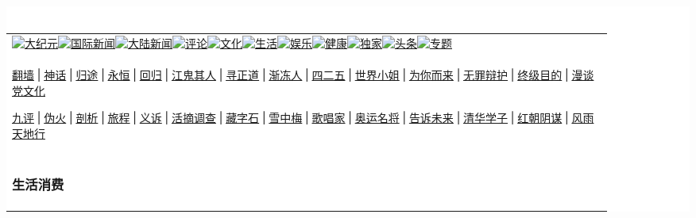 <a name="1" id="1" target="_blank">&nbsp;</a> <span id="1">&nbsp;</span><table align=center border="0"><tr><td colspan="2" valign=TOP><a href="/gb/nf1351518.md#1"><img src="https://raw.githubusercontent.com/psoxrk363/www/master/t/djy/1.jpg" title="大纪元"></a><a href="/gb/n24hr.md#1"><img src="https://raw.githubusercontent.com/psoxrk363/www/master/t/djy/3.jpg" title="国际新闻"></a><a href="/gb/nf1351518.md#1"><img src="https://raw.githubusercontent.com/psoxrk363/www/master/t/djy/4.jpg" title="大陆新闻"></a><a href="/gb/news392.md#1"><img src="https://raw.githubusercontent.com/psoxrk363/www/master/t/djy/5.jpg" title="评论"></a><a href="/gb/news2007.md#1"><img src="https://raw.githubusercontent.com/psoxrk363/www/master/t/djy/6.jpg" title="文化"></a><a href="/gb/news2008.md#1"><img src="https://raw.githubusercontent.com/psoxrk363/www/master/t/djy/7.jpg" title="生活"></a><a href="/gb/ncyule.md#1"><img src="https://raw.githubusercontent.com/psoxrk363/www/master/t/djy/8.jpg" title="娱乐"></a><a href="/gb/nsc1002.md#1"><img src="https://raw.githubusercontent.com/psoxrk363/www/master/t/djy/9.jpg" title="健康"><a href="/gb/nf6092.md#1"><img src="https://raw.githubusercontent.com/psoxrk363/www/master/t/djy/10a.jpg" title="独家"></a><a href="/gb/nf4514.md#1"><img src="https://raw.githubusercontent.com/psoxrk363/www/master/t/djy/11.jpg" title="头条"></a><a href="/gb/zt.md#1"><img src="https://raw.githubusercontent.com/psoxrk363/www/master/t/djy/13.jpg" title="专题"></a></td></tr><tr><td colspan="2" valign=TOP><p> <a href="https://github.com/psoxrk363/www/blob/master/README.md#1" target="_blank">翻墙</a> | <a href="https://gitlab.com/szzdlab/vdwl/raw/master/wl.webm" target="_blank">神话</a> | <a href="https://gitlab.com/szzdlab/vdhG75Ez1eTyeZN/raw/master/hG75Ez1eTyeZN.webm" target="_blank">归途</a> | <a href="https://gitlab.com/szzdlab/vdYongHeng-360p/raw/master/YongHeng-360p.webm" target="_blank">永恒</a> | <a href="https://gitlab.com/szzdlab/vdLijianhui-200804-720/raw/master/Lijianhui-200804-720.webm" target="_blank">回归</a> | <a href="https://gitlab.com/szzdlab/vddmt/raw/master/dmt.webm" target="_blank">江鬼其人</a> | <a href="https://gitlab.com/szzdlab/vdszt/raw/master/szt.webm" target="_blank">寻正道</a> | <a href="https://gitlab.com/szzdlab/vdUc6y/raw/master/Uc6y.webm" target="_blank">渐冻人</a> | <a href="https://gitlab.com/szzdlab/vd425/raw/master/425.webm" target="_blank">四二五</a> | <a href="https://gitlab.com/szzdlab/vdlin-720p/raw/master/lin-720p.webm" target="_blank">世界小姐</a> | <a href="https://gitlab.com/szzdlab/vdwnrl/raw/master/wnrl.webm" target="_blank">为你而来</a> | <a href="https://gitlab.com/szzdlab/vd5Vu3_XS2V/raw/master/5Vu3_XS2V.webm" target="_blank">无罪辩护</a> |  <a href="https://gitlab.com/szzdlab/vdzjmd1_19/raw/master/zjmd1_19.webm" target="_blank">终级目的</a> | <a href="https://gitlab.com/szzdlab/vdmtdwh/raw/master/mtdwh.webm" target="_blank">漫谈党文化</a></p>
<p><a href="https://gitlab.com/szzdlab/vd9p/raw/master/9p.webm" target="_blank">九评</a> | <a href="https://gitlab.com/szzdlab/vdzfzx/raw/master/zfzx.webm" target="_blank">伪火</a> | <a href="https://gitlab.com/szzdlab/vd1400forge-1210/raw/master/1400forge-1210.webm" target="_blank">剖析</a> | <a href="https://gitlab.com/szzdlab/vd3-JTT_CN_MH-360p/raw/master/3-JTT_CN_MH-360p.webm" target="_blank">旅程</a> | <a href="https://gitlab.com/szzdlab/vd5-YiSu_MH-360p/raw/master/5-YiSu_MH-360p.webm" target="_blank">义诉</a> | <a href="https://gitlab.com/szzdlab/vd5N.8/raw/master/5N.8.webm" target="_blank">活摘调查</a> | <a href="https://gitlab.com/szzdlab/vdTdowhauWx9WiM/raw/master/TdowhauWx9WiM.webm" target="_blank">藏字石</a> | <a href="https://gitlab.com/szzdlab/vd1-Xuezhongmei_MH-360p/raw/master/1-Xuezhongmei_MH-360p.webm" target="_blank">雪中梅</a> | <a href="https://gitlab.com/szzdlab/vdguanguimin/raw/master/guanguimin.webm" target="_blank">歌唱家</a> | <a href="https://gitlab.com/szzdlab/vdhuangxiaomin-tuidang/raw/master/huangxiaomin-tuidang.webm" target="_blank">奥运名将</a> | <a href="https://gitlab.com/szzdlab/vdwm/raw/master/wm.webm" target="_blank">告诉未来</a> | <a href="https://gitlab.com/szzdlab/vdqh/raw/master/qh.webm" target="_blank">清华学子</a> | <a href="https://gitlab.com/szzdlab/vdhongchaoyinmou-hi/raw/master/hongchaoyinmou-hi.webm" target="_blank">红朝阴谋</a> | <a href="https://gitlab.com/szzdlab/vdfy/raw/master/fy.webm" target="_blank">风雨天地行</a></p>
</td></tr><tr><td width="742"><h3><p><strong>生活消费</strong></p>